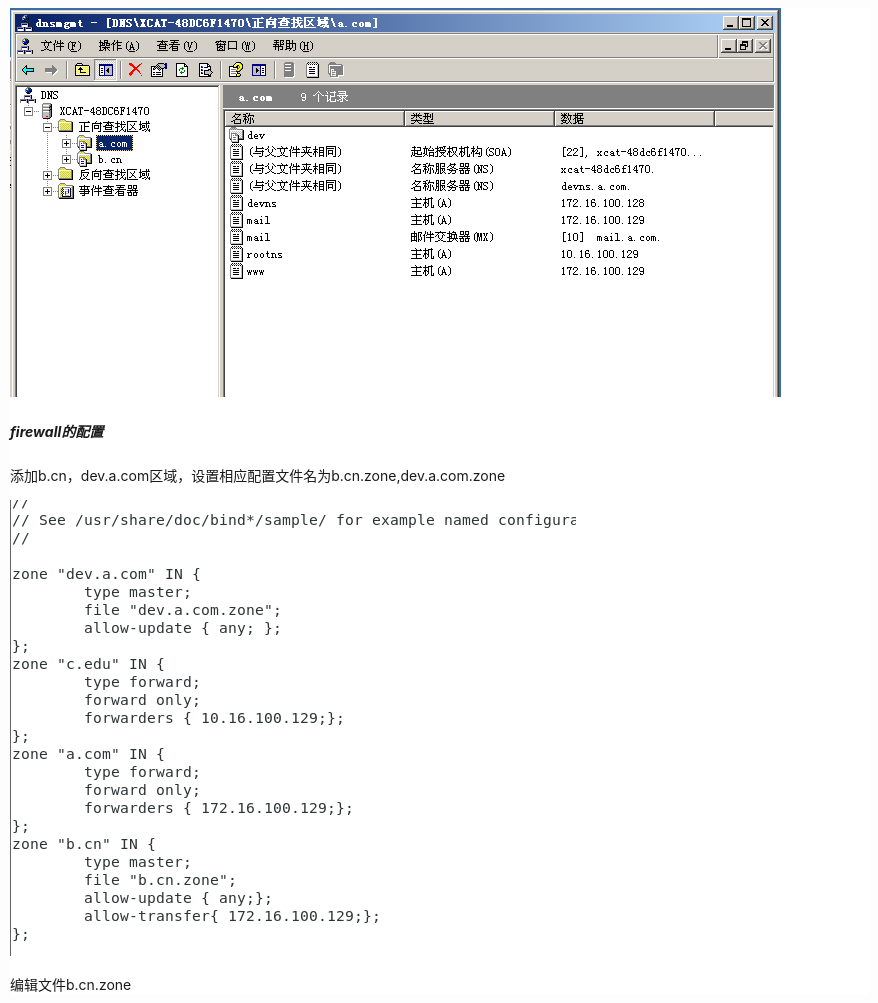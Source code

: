 ![8](第0组9月26日作业/8.png)

##### firewall的配置

添加b.cn，dev.a.com区域，设置相应配置文件名为b.cn.zone,dev.a.com.zone

![9](第0组9月26日作业/9.png)

编辑文件b.cn.zone
